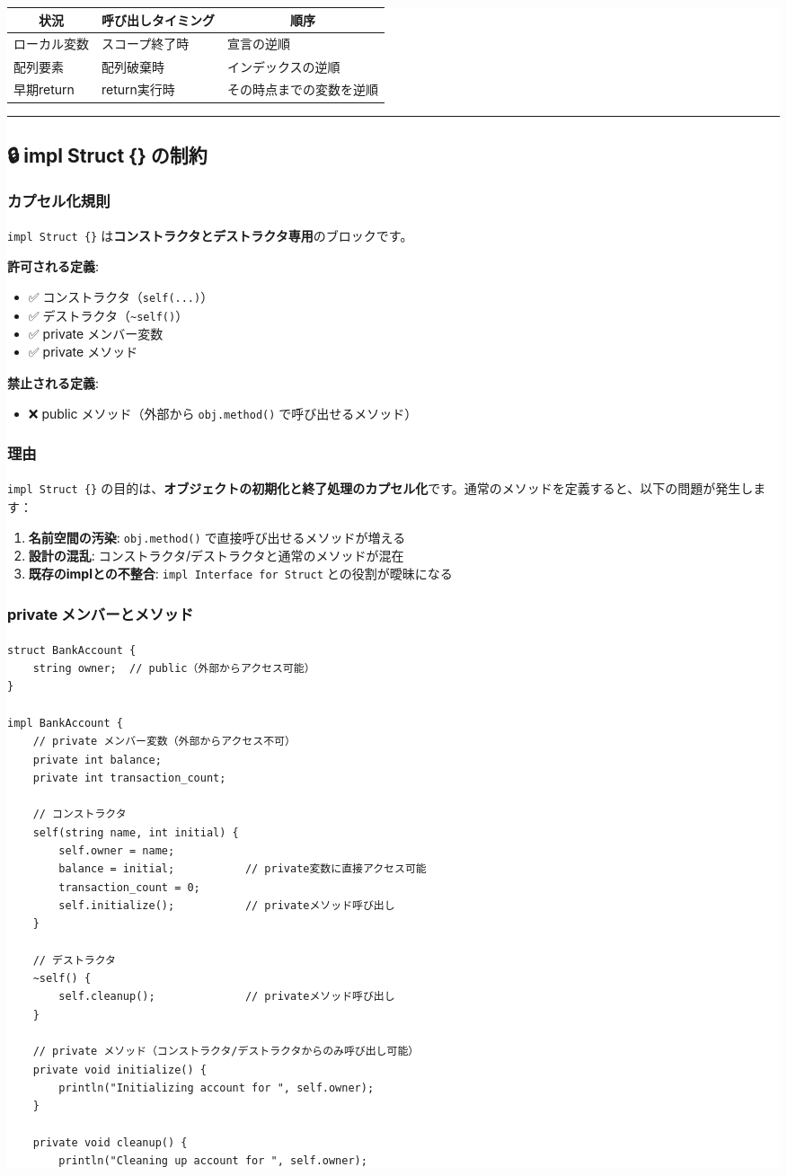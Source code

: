 | 状況 | 呼び出しタイミング | 順序 |
|------|-------------------|------|
| ローカル変数 | スコープ終了時 | 宣言の逆順 |
| 配列要素 | 配列破棄時 | インデックスの逆順 |
| 早期return | return実行時 | その時点までの変数を逆順 |

---

## 🔒 impl Struct {} の制約

### カプセル化規則

`impl Struct {}` は**コンストラクタとデストラクタ専用**のブロックです。

**許可される定義**:
- ✅ コンストラクタ（`self(...)`）
- ✅ デストラクタ（`~self()`）
- ✅ private メンバー変数
- ✅ private メソッド

**禁止される定義**:
- ❌ public メソッド（外部から `obj.method()` で呼び出せるメソッド）

### 理由

`impl Struct {}` の目的は、**オブジェクトの初期化と終了処理のカプセル化**です。通常のメソッドを定義すると、以下の問題が発生します：

1. **名前空間の汚染**: `obj.method()` で直接呼び出せるメソッドが増える
2. **設計の混乱**: コンストラクタ/デストラクタと通常のメソッドが混在
3. **既存のimplとの不整合**: `impl Interface for Struct` との役割が曖昧になる

### private メンバーとメソッド

```cb
struct BankAccount {
    string owner;  // public（外部からアクセス可能）
}

impl BankAccount {
    // private メンバー変数（外部からアクセス不可）
    private int balance;
    private int transaction_count;
    
    // コンストラクタ
    self(string name, int initial) {
        self.owner = name;
        balance = initial;           // private変数に直接アクセス可能
        transaction_count = 0;
        self.initialize();           // privateメソッド呼び出し
    }
    
    // デストラクタ
    ~self() {
        self.cleanup();              // privateメソッド呼び出し
    }
    
    // private メソッド（コンストラクタ/デストラクタからのみ呼び出し可能）
    private void initialize() {
        println("Initializing account for ", self.owner);
    }
    
    private void cleanup() {
        println("Cleaning up account for ", self.owner);
```
